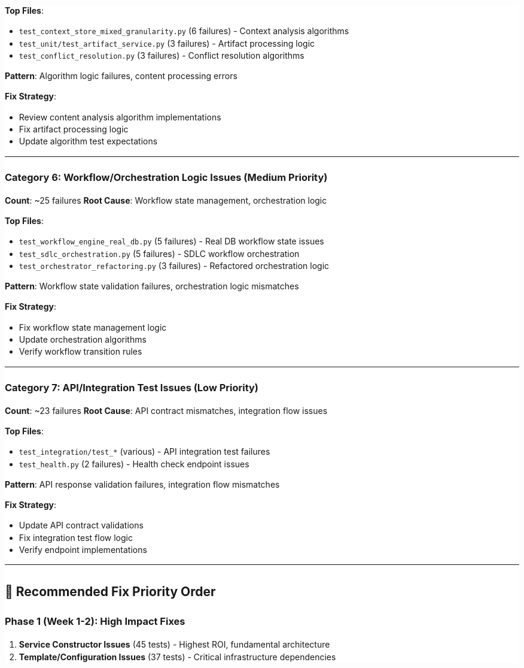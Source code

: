 **Top Files**:
- `test_context_store_mixed_granularity.py` (6 failures) - Context analysis algorithms
- `test_unit/test_artifact_service.py` (3 failures) - Artifact processing logic
- `test_conflict_resolution.py` (3 failures) - Conflict resolution algorithms

**Pattern**: Algorithm logic failures, content processing errors

**Fix Strategy**:
- Review content analysis algorithm implementations
- Fix artifact processing logic
- Update algorithm test expectations

---

### **Category 6: Workflow/Orchestration Logic Issues (Medium Priority)**
**Count**: ~25 failures
**Root Cause**: Workflow state management, orchestration logic

**Top Files**:
- `test_workflow_engine_real_db.py` (5 failures) - Real DB workflow state issues
- `test_sdlc_orchestration.py` (5 failures) - SDLC workflow orchestration
- `test_orchestrator_refactoring.py` (3 failures) - Refactored orchestration logic

**Pattern**: Workflow state validation failures, orchestration logic mismatches

**Fix Strategy**:
- Fix workflow state management logic
- Update orchestration algorithms
- Verify workflow transition rules

---

### **Category 7: API/Integration Test Issues (Low Priority)**
**Count**: ~23 failures
**Root Cause**: API contract mismatches, integration flow issues

**Top Files**:
- `test_integration/test_*` (various) - API integration test failures
- `test_health.py` (2 failures) - Health check endpoint issues

**Pattern**: API response validation failures, integration flow mismatches

**Fix Strategy**:
- Update API contract validations
- Fix integration test flow logic
- Verify endpoint implementations

---

## 🎯 **Recommended Fix Priority Order**

### **Phase 1 (Week 1-2): High Impact Fixes**
1. **Service Constructor Issues** (45 tests) - Highest ROI, fundamental architecture
2. **Template/Configuration Issues** (37 tests) - Critical infrastructure dependencies
